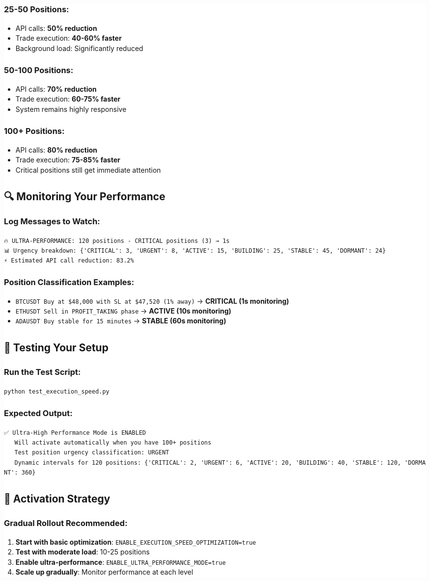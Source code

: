 ### **25-50 Positions:**
- API calls: **50% reduction**
- Trade execution: **40-60% faster**
- Background load: Significantly reduced

### **50-100 Positions:**
- API calls: **70% reduction**  
- Trade execution: **60-75% faster**
- System remains highly responsive

### **100+ Positions:**
- API calls: **80% reduction**
- Trade execution: **75-85% faster**
- Critical positions still get immediate attention

## 🔍 Monitoring Your Performance

### **Log Messages to Watch:**
```
🔥 ULTRA-PERFORMANCE: 120 positions - CRITICAL positions (3) → 1s
📊 Urgency breakdown: {'CRITICAL': 3, 'URGENT': 8, 'ACTIVE': 15, 'BUILDING': 25, 'STABLE': 45, 'DORMANT': 24}
⚡ Estimated API call reduction: 83.2%
```

### **Position Classification Examples:**
- `BTCUSDT Buy at $48,000 with SL at $47,520 (1% away)` → **CRITICAL (1s monitoring)**
- `ETHUSDT Sell in PROFIT_TAKING phase` → **ACTIVE (10s monitoring)**  
- `ADAUSDT Buy stable for 15 minutes` → **STABLE (60s monitoring)**

## 🧪 Testing Your Setup

### **Run the Test Script:**
```bash
python test_execution_speed.py
```

### **Expected Output:**
```
✅ Ultra-High Performance Mode is ENABLED
   Will activate automatically when you have 100+ positions
   Test position urgency classification: URGENT
   Dynamic intervals for 120 positions: {'CRITICAL': 2, 'URGENT': 6, 'ACTIVE': 20, 'BUILDING': 40, 'STABLE': 120, 'DORMANT': 360}
```

## 🚀 Activation Strategy

### **Gradual Rollout Recommended:**
1. **Start with basic optimization**: `ENABLE_EXECUTION_SPEED_OPTIMIZATION=true`
2. **Test with moderate load**: 10-25 positions
3. **Enable ultra-performance**: `ENABLE_ULTRA_PERFORMANCE_MODE=true`
4. **Scale up gradually**: Monitor performance at each level
